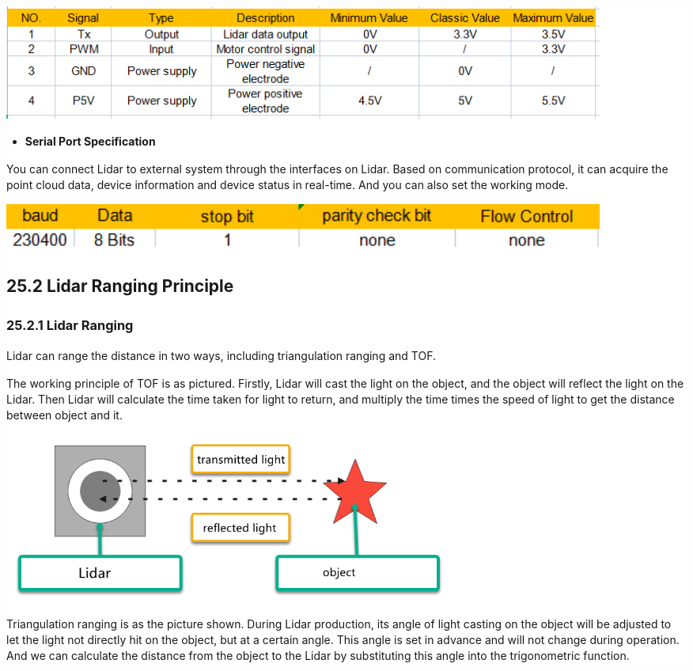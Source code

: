 <img class="common_img" src="../_static/media/chapter_32/section_1/media/image7.png" style="width:750px;" />

* **Serial Port Specification**

You can connect Lidar to external system through the interfaces on Lidar. Based on communication protocol, it can acquire the point cloud data, device information and device status in real-time. And you can also set the working mode.

<img class="common_img" src="../_static/media/chapter_32\section_1/media/image8.png" style="width:750px;" />

## 25.2 Lidar Ranging Principle

### 25.2.1 Lidar Ranging

Lidar can range the distance in two ways, including triangulation ranging and TOF.

The working principle of TOF is as pictured. Firstly, Lidar will cast the light on the object, and the object will reflect the light on the Lidar. Then Lidar will calculate the time taken for light to return, and multiply the time times the speed of light to get the distance between object and it.

<img class="common_img" src="../_static/media/chapter_32/section_2/media/image2.png" style="width:5.76597in;height:2.18681in" alt="图片3" />

Triangulation ranging is as the picture shown. During Lidar production, its angle of light casting on the object will be adjusted to let the light not directly hit on the object, but at a certain angle. This angle is set in advance and will not change during operation. And we can calculate the distance from the object to the Lidar by substituting this angle into the trigonometric function.
